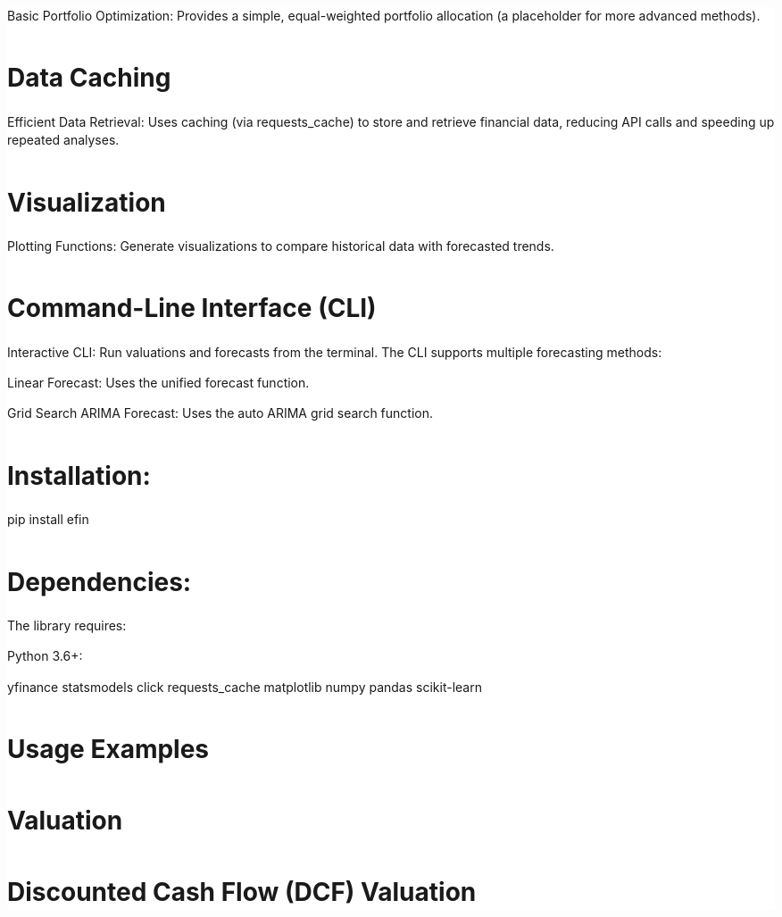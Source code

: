 Basic Portfolio Optimization:
Provides a simple, equal-weighted portfolio allocation (a placeholder for more advanced methods).

# Data Caching
Efficient Data Retrieval:
Uses caching (via requests_cache) to store and retrieve financial data, reducing API calls and speeding up repeated analyses.

# Visualization
Plotting Functions:
Generate visualizations to compare historical data with forecasted trends.

# Command-Line Interface (CLI)
Interactive CLI:
Run valuations and forecasts from the terminal. The CLI supports multiple forecasting methods:

Linear Forecast: Uses the unified forecast function.

Grid Search ARIMA Forecast: Uses the auto ARIMA grid search function.

# Installation:

pip install efin


# Dependencies:

The library requires:

Python 3.6+:

yfinance
statsmodels
click
requests_cache
matplotlib
numpy
pandas
scikit-learn

# Usage Examples

# Valuation

# Discounted Cash Flow (DCF) Valuation
